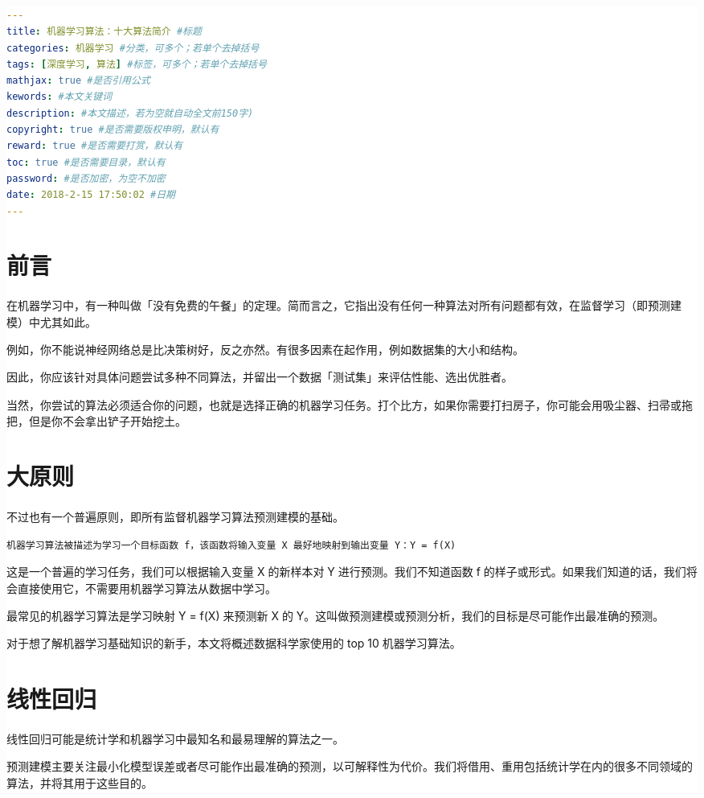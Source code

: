 ```yaml
---
title: 机器学习算法：十大算法简介 #标题
categories: 机器学习 #分类，可多个；若单个去掉括号
tags: [深度学习, 算法] #标签，可多个；若单个去掉括号
mathjax: true #是否引用公式
kewords: #本文关键词
description: #本文描述，若为空就自动全文前150字)
copyright: true #是否需要版权申明，默认有
reward: true #是否需要打赏，默认有
toc: true #是否需要目录，默认有
password: #是否加密，为空不加密
date: 2018-2-15 17:50:02 #日期
---
```


# 前言
在机器学习中，有一种叫做「没有免费的午餐」的定理。简而言之，它指出没有任何一种算法对所有问题都有效，在监督学习（即预测建模）中尤其如此。



例如，你不能说神经网络总是比决策树好，反之亦然。有很多因素在起作用，例如数据集的大小和结构。



因此，你应该针对具体问题尝试多种不同算法，并留出一个数据「测试集」来评估性能、选出优胜者。



当然，你尝试的算法必须适合你的问题，也就是选择正确的机器学习任务。打个比方，如果你需要打扫房子，你可能会用吸尘器、扫帚或拖把，但是你不会拿出铲子开始挖土。

# 大原则

不过也有一个普遍原则，即所有监督机器学习算法预测建模的基础。



    机器学习算法被描述为学习一个目标函数 f，该函数将输入变量 X 最好地映射到输出变量 Y：Y = f(X)



这是一个普遍的学习任务，我们可以根据输入变量 X 的新样本对 Y 进行预测。我们不知道函数 f 的样子或形式。如果我们知道的话，我们将会直接使用它，不需要用机器学习算法从数据中学习。



最常见的机器学习算法是学习映射 Y = f(X) 来预测新 X 的 Y。这叫做预测建模或预测分析，我们的目标是尽可能作出最准确的预测。



对于想了解机器学习基础知识的新手，本文将概述数据科学家使用的 top 10 机器学习算法。



# 线性回归
线性回归可能是统计学和机器学习中最知名和最易理解的算法之一。



预测建模主要关注最小化模型误差或者尽可能作出最准确的预测，以可解释性为代价。我们将借用、重用包括统计学在内的很多不同领域的算法，并将其用于这些目的。
